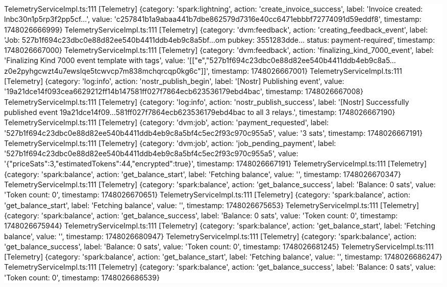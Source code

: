 TelemetryServiceImpl.ts:111 [Telemetry] {category: 'spark:lightning', action: 'create_invoice_success', label: 'Invoice created: lnbc30n1p5rp3f2pp5cf...', value: 'c257841b1a9abaa441b7dbe862579d7316e40cc6471ebbbf72774091d59eddf8', timestamp: 1748026666999}
TelemetryServiceImpl.ts:111 [Telemetry] {category: 'dvm:feedback', action: 'creating_feedback_event', label: 'Job: 527b1f694c23dbc0e88d82ee540b4411ddb4eb9c8a5bf…om pubkey: 3551283dde... status: payment-required', timestamp: 1748026667000}
TelemetryServiceImpl.ts:111 [Telemetry] {category: 'dvm:feedback', action: 'finalizing_kind_7000_event', label: 'Finalizing Kind 7000 event template with tags', value: '[["e","527b1f694c23dbc0e88d82ee540b4411ddb4eb9c8a5…z0e2pyhgcwzt4u7ewslqe5tcwvcp7m838mchqrcqp0kg6c"]]', timestamp: 1748026667001}
TelemetryServiceImpl.ts:111 [Telemetry] {category: 'log:info', action: 'nostr_publish_begin', label: '[Nostr] Publishing event', value: '19a21dce14f093cea6629212ff14b147581ff027f7864ecb623536179ebd4bac', timestamp: 1748026667008}
TelemetryServiceImpl.ts:111 [Telemetry] {category: 'log:info', action: 'nostr_publish_success', label: '[Nostr] Successfully published event 19a21dce14f09…581ff027f7864ecb623536179ebd4bac to all 3 relays.', timestamp: 1748026667190}
TelemetryServiceImpl.ts:111 [Telemetry] {category: 'dvm:job', action: 'payment_requested', label: '527b1f694c23dbc0e88d82ee540b4411ddb4eb9c8a5bf4c5ec2f93c970c955a5', value: '3 sats', timestamp: 1748026667191}
TelemetryServiceImpl.ts:111 [Telemetry] {category: 'dvm:job', action: 'job_pending_payment', label: '527b1f694c23dbc0e88d82ee540b4411ddb4eb9c8a5bf4c5ec2f93c970c955a5', value: '{"priceSats":3,"estimatedTokens":44,"encrypted":true}', timestamp: 1748026667191}
TelemetryServiceImpl.ts:111 [Telemetry] {category: 'spark:balance', action: 'get_balance_start', label: 'Fetching balance', value: '', timestamp: 1748026670347}
TelemetryServiceImpl.ts:111 [Telemetry] {category: 'spark:balance', action: 'get_balance_success', label: 'Balance: 0 sats', value: 'Token count: 0', timestamp: 1748026670651}
TelemetryServiceImpl.ts:111 [Telemetry] {category: 'spark:balance', action: 'get_balance_start', label: 'Fetching balance', value: '', timestamp: 1748026675653}
TelemetryServiceImpl.ts:111 [Telemetry] {category: 'spark:balance', action: 'get_balance_success', label: 'Balance: 0 sats', value: 'Token count: 0', timestamp: 1748026675944}
TelemetryServiceImpl.ts:111 [Telemetry] {category: 'spark:balance', action: 'get_balance_start', label: 'Fetching balance', value: '', timestamp: 1748026680947}
TelemetryServiceImpl.ts:111 [Telemetry] {category: 'spark:balance', action: 'get_balance_success', label: 'Balance: 0 sats', value: 'Token count: 0', timestamp: 1748026681245}
TelemetryServiceImpl.ts:111 [Telemetry] {category: 'spark:balance', action: 'get_balance_start', label: 'Fetching balance', value: '', timestamp: 1748026686247}
TelemetryServiceImpl.ts:111 [Telemetry] {category: 'spark:balance', action: 'get_balance_success', label: 'Balance: 0 sats', value: 'Token count: 0', timestamp: 1748026686539}
